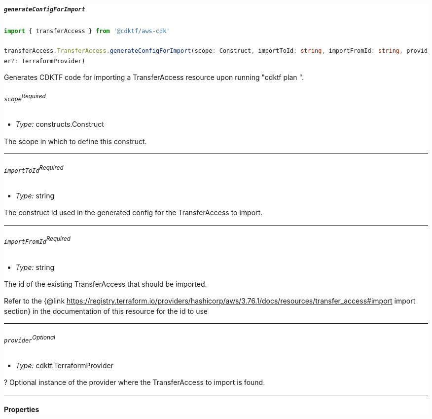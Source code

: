 ##### `generateConfigForImport` <a name="generateConfigForImport" id="@cdktf/aws-cdk.transferAccess.TransferAccess.generateConfigForImport"></a>

```typescript
import { transferAccess } from '@cdktf/aws-cdk'

transferAccess.TransferAccess.generateConfigForImport(scope: Construct, importToId: string, importFromId: string, provider?: TerraformProvider)
```

Generates CDKTF code for importing a TransferAccess resource upon running "cdktf plan <stack-name>".

###### `scope`<sup>Required</sup> <a name="scope" id="@cdktf/aws-cdk.transferAccess.TransferAccess.generateConfigForImport.parameter.scope"></a>

- *Type:* constructs.Construct

The scope in which to define this construct.

---

###### `importToId`<sup>Required</sup> <a name="importToId" id="@cdktf/aws-cdk.transferAccess.TransferAccess.generateConfigForImport.parameter.importToId"></a>

- *Type:* string

The construct id used in the generated config for the TransferAccess to import.

---

###### `importFromId`<sup>Required</sup> <a name="importFromId" id="@cdktf/aws-cdk.transferAccess.TransferAccess.generateConfigForImport.parameter.importFromId"></a>

- *Type:* string

The id of the existing TransferAccess that should be imported.

Refer to the {@link https://registry.terraform.io/providers/hashicorp/aws/3.76.1/docs/resources/transfer_access#import import section} in the documentation of this resource for the id to use

---

###### `provider`<sup>Optional</sup> <a name="provider" id="@cdktf/aws-cdk.transferAccess.TransferAccess.generateConfigForImport.parameter.provider"></a>

- *Type:* cdktf.TerraformProvider

? Optional instance of the provider where the TransferAccess to import is found.

---

#### Properties <a name="Properties" id="Properties"></a>
